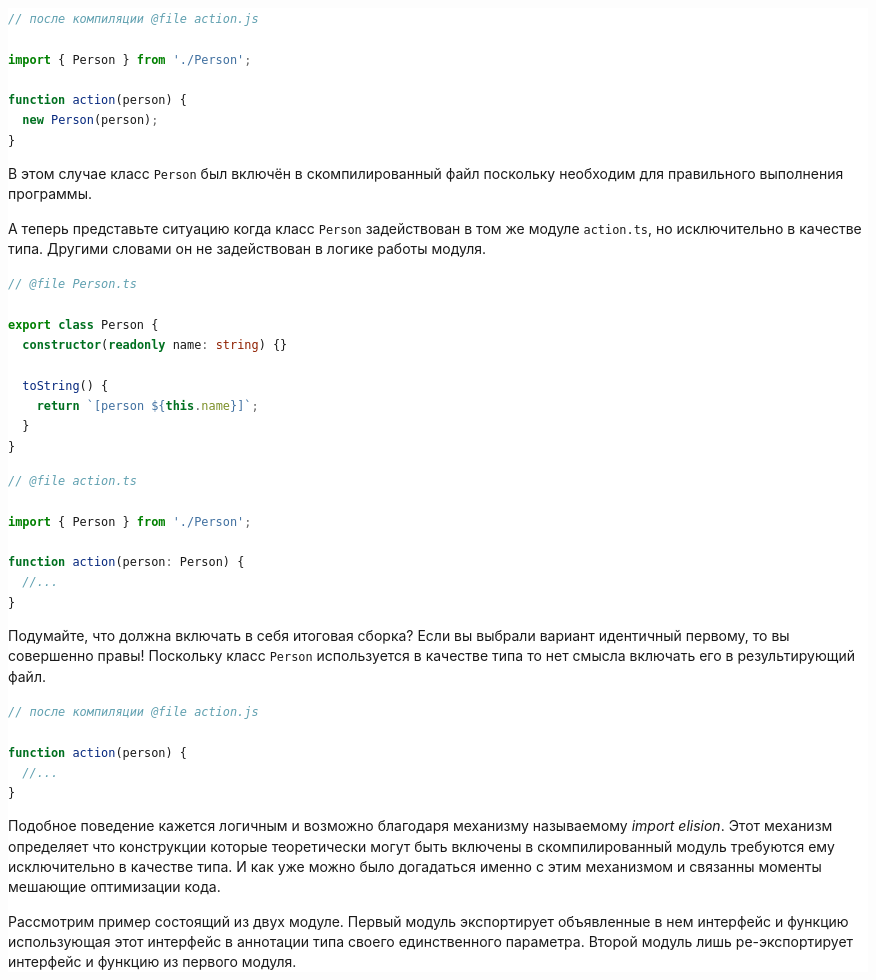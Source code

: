 ```js
// после компиляции @file action.js

import { Person } from './Person';

function action(person) {
  new Person(person);
}
```

В этом случае класс `Person` был включён в скомпилированный файл поскольку необходим для правильного выполнения программы.

А теперь представьте ситуацию когда класс `Person` задействован в том же модуле `action.ts`, но исключительно в качестве типа. Другими словами он не задействован в логике работы модуля.

```ts
// @file Person.ts

export class Person {
  constructor(readonly name: string) {}

  toString() {
    return `[person ${this.name}]`;
  }
}
```

```ts
// @file action.ts

import { Person } from './Person';

function action(person: Person) {
  //...
}
```

Подумайте, что должна включать в себя итоговая сборка? Если вы выбрали вариант идентичный первому, то вы совершенно правы! Поскольку класс `Person` используется в качестве типа то нет смысла включать его в результирующий файл.

```js
// после компиляции @file action.js

function action(person) {
  //...
}
```

Подобное поведение кажется логичным и возможно благодаря механизму называемому _import elision_. Этот механизм определяет что конструкции которые теоретически могут быть включены в скомпилированный модуль требуются ему исключительно в качестве типа. И как уже можно было догадаться именно с этим механизмом и связанны моменты мешающие оптимизации кода.

Рассмотрим пример состоящий из двух модуле. Первый модуль экспортирует объявленные в нем интерфейс и функцию использующая этот интерфейс в аннотации типа своего единственного параметра. Второй модуль лишь ре-экспортирует интерфейс и функцию из первого модуля.

